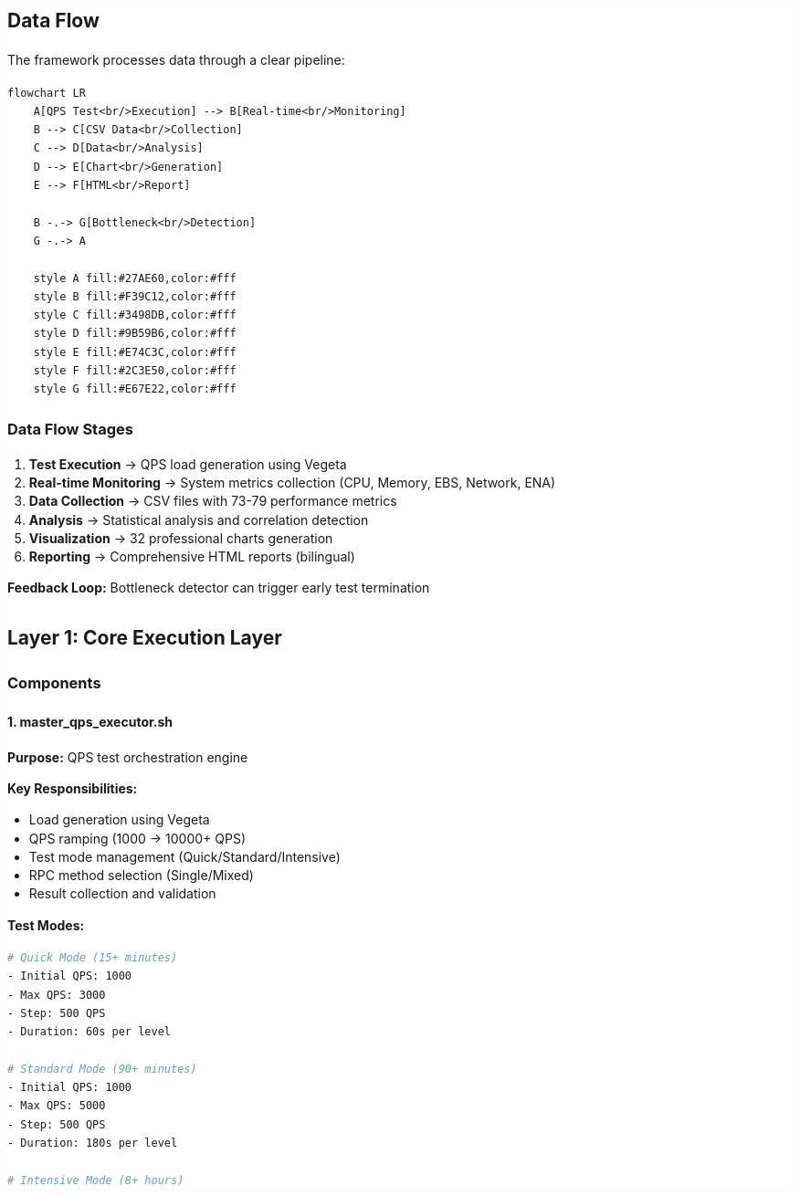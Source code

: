 
## Data Flow

The framework processes data through a clear pipeline:

```mermaid
flowchart LR
    A[QPS Test<br/>Execution] --> B[Real-time<br/>Monitoring]
    B --> C[CSV Data<br/>Collection]
    C --> D[Data<br/>Analysis]
    D --> E[Chart<br/>Generation]
    E --> F[HTML<br/>Report]
    
    B -.-> G[Bottleneck<br/>Detection]
    G -.-> A
    
    style A fill:#27AE60,color:#fff
    style B fill:#F39C12,color:#fff
    style C fill:#3498DB,color:#fff
    style D fill:#9B59B6,color:#fff
    style E fill:#E74C3C,color:#fff
    style F fill:#2C3E50,color:#fff
    style G fill:#E67E22,color:#fff
```

### Data Flow Stages

1. **Test Execution** → QPS load generation using Vegeta
2. **Real-time Monitoring** → System metrics collection (CPU, Memory, EBS, Network, ENA)
3. **Data Collection** → CSV files with 73-79 performance metrics
4. **Analysis** → Statistical analysis and correlation detection
5. **Visualization** → 32 professional charts generation
6. **Reporting** → Comprehensive HTML reports (bilingual)

**Feedback Loop:** Bottleneck detector can trigger early test termination

## Layer 1: Core Execution Layer

### Components

#### 1. master_qps_executor.sh
**Purpose:** QPS test orchestration engine

**Key Responsibilities:**
- Load generation using Vegeta
- QPS ramping (1000 → 10000+ QPS)
- Test mode management (Quick/Standard/Intensive)
- RPC method selection (Single/Mixed)
- Result collection and validation

**Test Modes:**
```bash
# Quick Mode (15+ minutes)
- Initial QPS: 1000
- Max QPS: 3000
- Step: 500 QPS
- Duration: 60s per level

# Standard Mode (90+ minutes)
- Initial QPS: 1000
- Max QPS: 5000
- Step: 500 QPS
- Duration: 180s per level

# Intensive Mode (8+ hours)
```